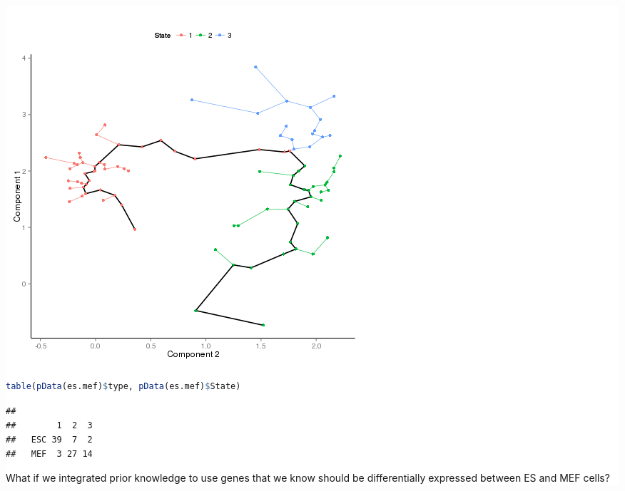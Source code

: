 ![plot of chunk unnamed-chunk-15](figure/unnamed-chunk-152.png) 

```r
table(pData(es.mef)$type, pData(es.mef)$State)
```

```
##      
##        1  2  3
##   ESC 39  7  2
##   MEF  3 27 14
```

What if we integrated prior knowledge to use genes that we know should be differentially expressed between ES and MEF cells?
